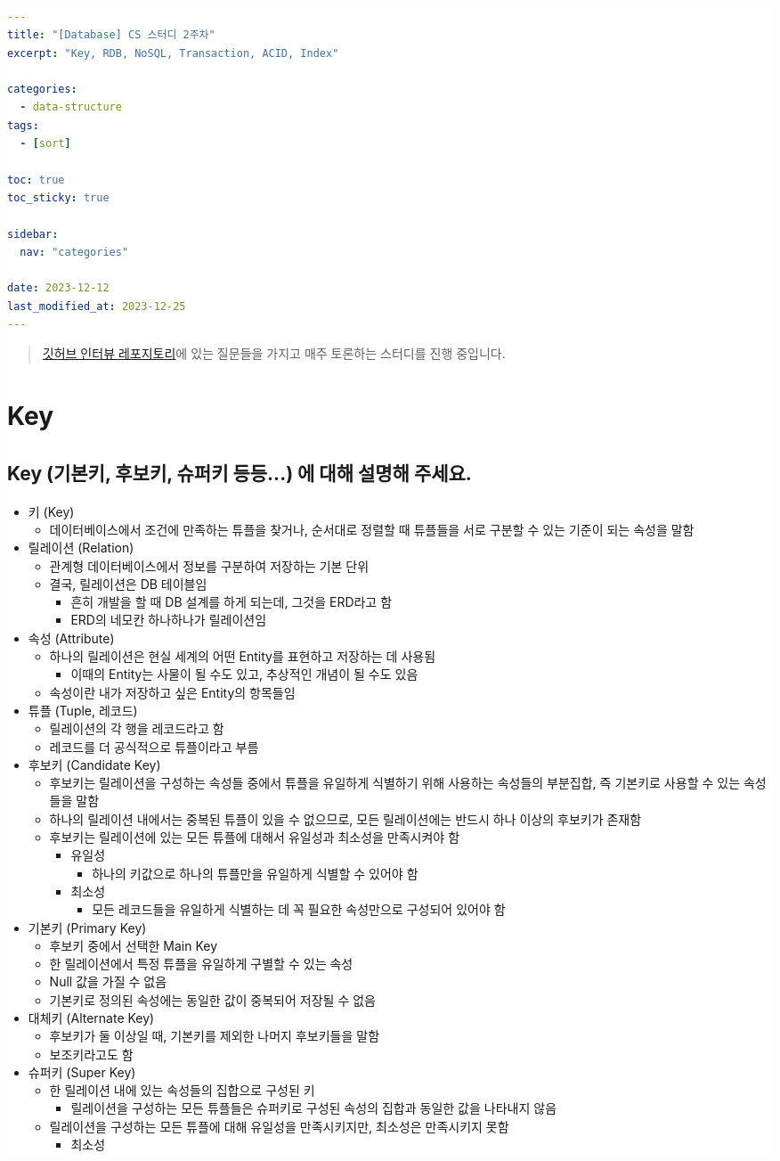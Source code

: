 ```yaml
---
title: "[Database] CS 스터디 2주차"
excerpt: "Key, RDB, NoSQL, Transaction, ACID, Index"

categories:
  - data-structure
tags:
  - [sort]

toc: true
toc_sticky: true

sidebar:
  nav: "categories"

date: 2023-12-12
last_modified_at: 2023-12-25
---
```


> [깃허브 인터뷰 레포지토리](https://github.com/VSFe/Tech-Interview)에 있는 질문들을 가지고 매주 토론하는 스터디를 진행 중입니다.

# Key

## Key (기본키, 후보키, 슈퍼키 등등...) 에 대해 설명해 주세요.

- 키 (Key)
  - 데이터베이스에서 조건에 만족하는 튜플을 찾거나, 순서대로 정렬할 때 튜플들을 서로 구분할 수 있는 기준이 되는 속성을 말함
- 릴레이션 (Relation)
  - 관계형 데이터베이스에서 정보를 구분하여 저장하는 기본 단위
  - 결국, 릴레이션은 DB 테이블임
    - 흔히 개발을 할 때 DB 설계를 하게 되는데, 그것을 ERD라고 함
    - ERD의 네모칸 하나하나가 릴레이션임
- 속성 (Attribute)
  - 하나의 릴레이션은 현실 세계의 어떤 Entity를 표현하고 저장하는 데 사용됨
    - 이때의 Entity는 사물이 될 수도 있고, 추상적인 개념이 될 수도 있음
  - 속성이란 내가 저장하고 싶은 Entity의 항목들임
- 튜플 (Tuple, 레코드)
  - 릴레이션의 각 행을 레코드라고 함
  - 레코드를 더 공식적으로 튜플이라고 부름
- 후보키 (Candidate Key)
  - 후보키는 릴레이션을 구성하는 속성들 중에서 튜플을 유일하게 식별하기 위해 사용하는 속성들의 부분집합, 즉 기본키로 사용할 수 있는 속성들을 말함
  - 하나의 릴레이션 내에서는 중복된 튜플이 있을 수 없으므로, 모든 릴레이션에는 반드시 하나 이상의 후보키가 존재함
  - 후보키는 릴레이션에 있는 모든 튜플에 대해서 유일성과 최소성을 만족시켜야 함
    - 유일성
      - 하나의 키값으로 하나의 튜플만을 유일하게 식별할 수 있어야 함
    - 최소성
      - 모든 레코드들을 유일하게 식별하는 데 꼭 필요한 속성만으로 구성되어 있어야 함
- 기본키 (Primary Key)
  - 후보키 중에서 선택한 Main Key
  - 한 릴레이션에서 특정 튜플을 유일하게 구별할 수 있는 속성
  - Null 값을 가질 수 없음
  - 기본키로 정의된 속성에는 동일한 값이 중복되어 저장될 수 없음
- 대체키 (Alternate Key)
  - 후보키가 둘 이상일 때, 기본키를 제외한 나머지 후보키들을 말함
  - 보조키라고도 함
- 슈퍼키 (Super Key)
  - 한 릴레이션 내에 있는 속성들의 집합으로 구성된 키
    - 릴레이션을 구성하는 모든 튜플들은 슈퍼키로 구성된 속성의 집합과 동일한 값을 나타내지 않음
  - 릴레이션을 구성하는 모든 튜플에 대해 유일성을 만족시키지만, 최소성은 만족시키지 못함
    - 최소성